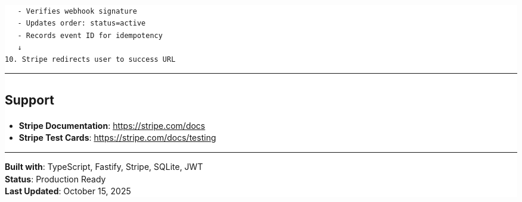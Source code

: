 ```
   - Verifies webhook signature
   - Updates order: status=active
   - Records event ID for idempotency
   ↓
10. Stripe redirects user to success URL
```

---

## Support

- **Stripe Documentation**: https://stripe.com/docs
- **Stripe Test Cards**: https://stripe.com/docs/testing

---

**Built with**: TypeScript, Fastify, Stripe, SQLite, JWT  
**Status**: Production Ready  
**Last Updated**: October 15, 2025
